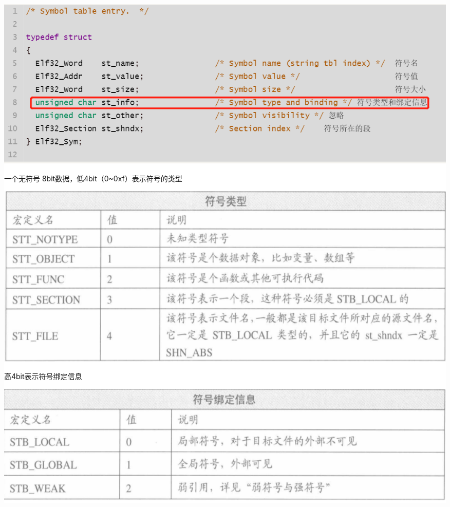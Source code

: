 ![image-20210424140813242](./images/elf/image-20210424140813242.png)

一个无符号 8bit数据，低4bit（0~0xf）表示符号的类型

![image-20210424140946987](./images/elf/image-20210424140946987.png)

高4bit表示符号绑定信息

![image-20210424140914932](./images/elf/image-20210424140914932.png)
